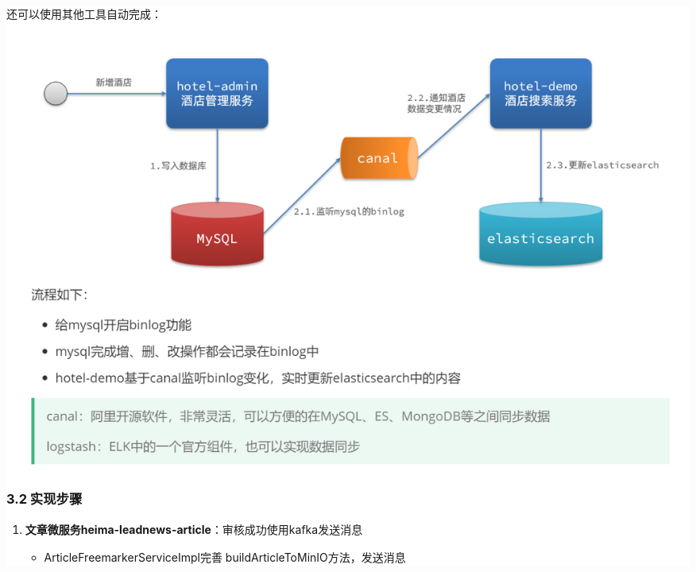 还可以使用其他工具自动完成：

![image-20220702083225113](assets/image-20220702083225113.png)

### 3.2 实现步骤

1. **文章微服务heima-leadnews-article**：审核成功使用kafka发送消息

   - ArticleFreemarkerServiceImpl完善 buildArticleToMinIO方法，发送消息

